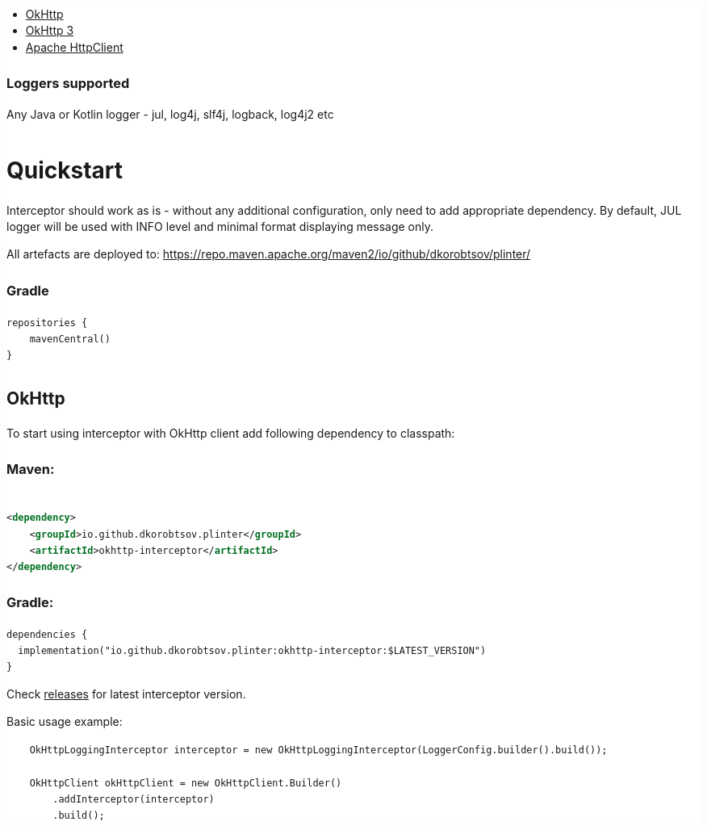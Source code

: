 - [OkHttp](#okhttp)
- [OkHttp 3](#okhttp3)
- [Apache HttpClient](#apache-httpclient)

### Loggers supported

Any Java or Kotlin logger - jul, log4j, slf4j, logback, log4j2 etc

# Quickstart

Interceptor should work as is - without any additional configuration, only need to add appropriate dependency.
By default, JUL logger will be used with INFO level and minimal format displaying message only.

All artefacts are deployed to: https://repo.maven.apache.org/maven2/io/github/dkorobtsov/plinter/

### Gradle

```
repositories {
    mavenCentral()
}
```

## OkHttp

To start using interceptor with OkHttp client add following dependency to classpath:

### Maven:

```xml

<dependency>
    <groupId>io.github.dkorobtsov.plinter</groupId>
    <artifactId>okhttp-interceptor</artifactId>
</dependency>
```

### Gradle:

```
dependencies {
  implementation("io.github.dkorobtsov.plinter:okhttp-interceptor:$LATEST_VERSION")
}
```

Check [releases](https://github.com/dkorobtsov/plinter/releases) for latest interceptor version.

Basic usage example:

```
    OkHttpLoggingInterceptor interceptor = new OkHttpLoggingInterceptor(LoggerConfig.builder().build());
    
    OkHttpClient okHttpClient = new OkHttpClient.Builder()
        .addInterceptor(interceptor)
        .build();
```
